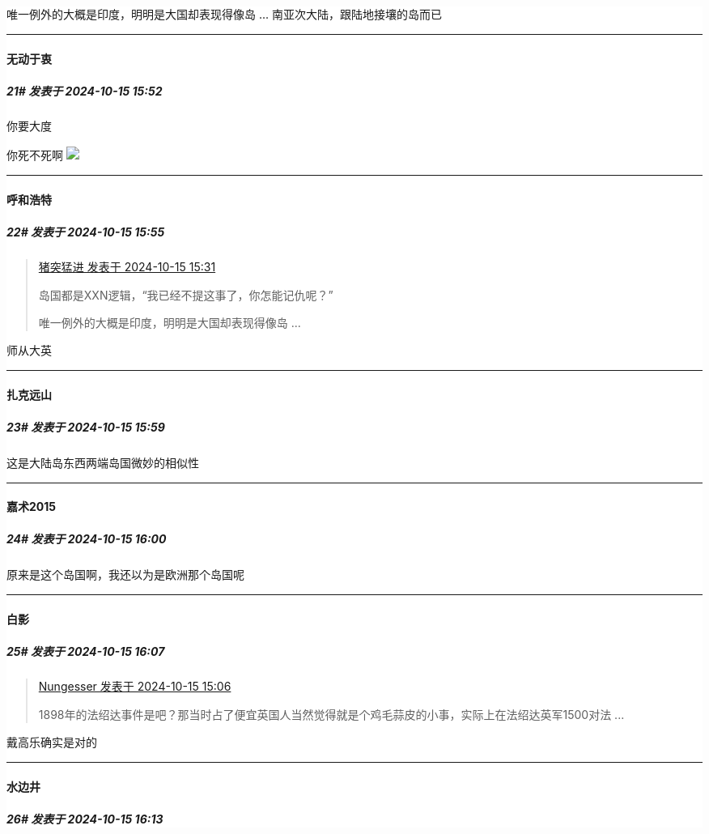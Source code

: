 唯一例外的大概是印度，明明是大国却表现得像岛 ...</blockquote>
南亚次大陆，跟陆地接壤的岛而已

*****

####  无动于衷  
##### 21#       发表于 2024-10-15 15:52

你要大度

你死不死啊 <img src="https://static.saraba1st.com/image/smiley/face2017/067.png" referrerpolicy="no-referrer">

*****

####  呼和浩特  
##### 22#       发表于 2024-10-15 15:55

<blockquote><a href="httphttps://bbs.saraba1st.com/2b/forum.php?mod=redirect&amp;goto=findpost&amp;pid=66456931&amp;ptid=2203234" target="_blank">猪突猛进 发表于 2024-10-15 15:31</a>

岛国都是XXN逻辑，“我已经不提这事了，你怎能记仇呢？”

唯一例外的大概是印度，明明是大国却表现得像岛 ...</blockquote>
师从大英

*****

####  扎克远山  
##### 23#       发表于 2024-10-15 15:59

这是大陆岛东西两端岛国微妙的相似性

*****

####  嘉术2015  
##### 24#       发表于 2024-10-15 16:00

原来是这个岛国啊，我还以为是欧洲那个岛国呢

*****

####  白影  
##### 25#       发表于 2024-10-15 16:07

<blockquote><a href="httphttps://bbs.saraba1st.com/2b/forum.php?mod=redirect&amp;goto=findpost&amp;pid=66456763&amp;ptid=2203234" target="_blank">Nungesser 发表于 2024-10-15 15:06</a>

1898年的法绍达事件是吧？那当时占了便宜英国人当然觉得就是个鸡毛蒜皮的小事，实际上在法绍达英军1500对法 ...</blockquote>
戴高乐确实是对的

*****

####  水边井  
##### 26#       发表于 2024-10-15 16:13
